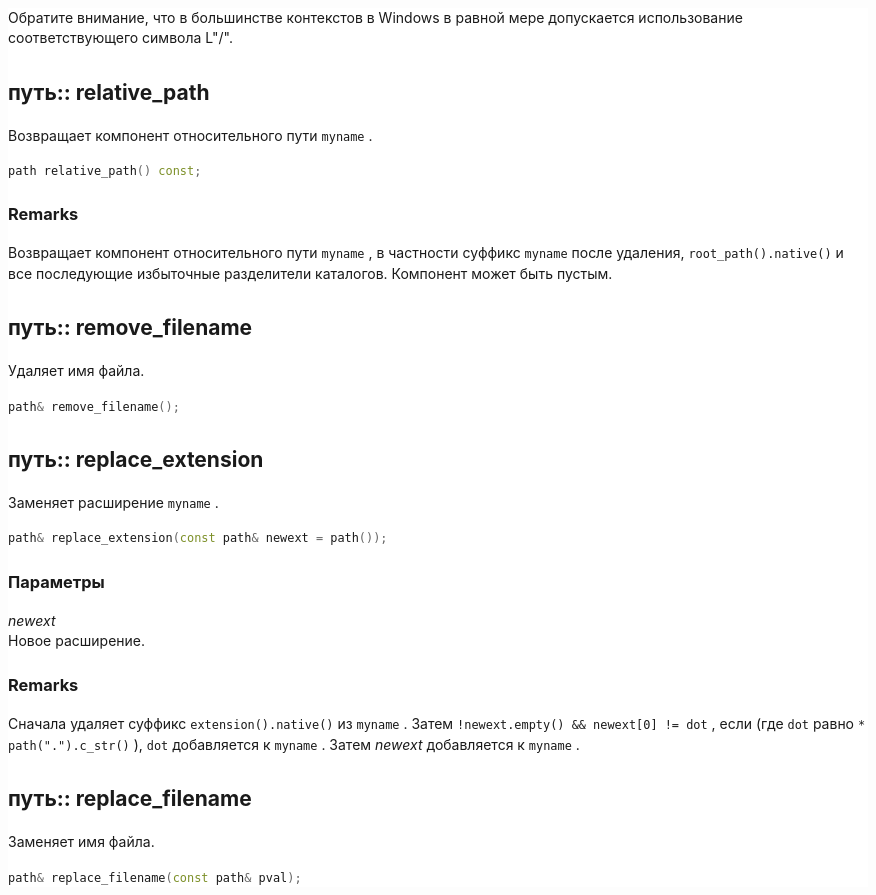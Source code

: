 Обратите внимание, что в большинстве контекстов в Windows в равной мере допускается использование соответствующего символа L"/".

## <a name="pathrelative_path"></a><a name="relative_path"></a> путь:: relative_path

Возвращает компонент относительного пути `myname` .

```cpp
path relative_path() const;
```

### <a name="remarks"></a>Remarks

Возвращает компонент относительного пути `myname` , в частности суффикс `myname` после удаления, `root_path().native()` и все последующие избыточные разделители каталогов. Компонент может быть пустым.

## <a name="pathremove_filename"></a><a name="remove_filename"></a> путь:: remove_filename

Удаляет имя файла.

```cpp
path& remove_filename();
```

## <a name="pathreplace_extension"></a><a name="replace_extension"></a> путь:: replace_extension

Заменяет расширение `myname` .

```cpp
path& replace_extension(const path& newext = path());
```

### <a name="parameters"></a>Параметры

*newext*\
Новое расширение.

### <a name="remarks"></a>Remarks

Сначала удаляет суффикс `extension().native()` из `myname` . Затем `!newext.empty() && newext[0] != dot` , если (где `dot` равно `*path(".").c_str()` ), `dot` добавляется к `myname` . Затем *newext* добавляется к `myname` .

## <a name="pathreplace_filename"></a><a name="replace_filename"></a> путь:: replace_filename

Заменяет имя файла.

```cpp
path& replace_filename(const path& pval);
```
